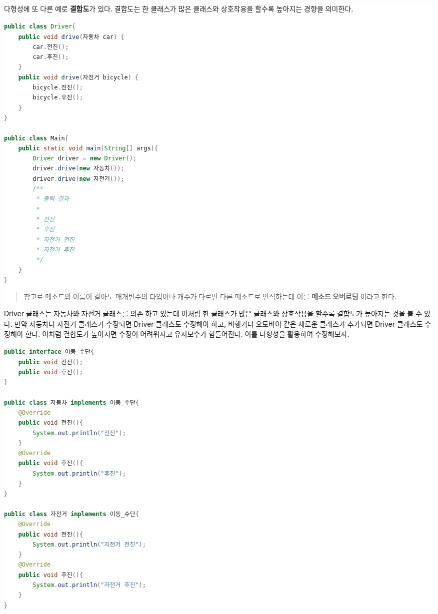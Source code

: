 다형성에 또 다른 예로 **결합도**가 있다. 결합도는 한 클래스가 많은 클래스와 상호작용을 할수록 높아지는 경향을 의미한다.

```java
public class Driver{
    public void drive(자동차 car) {
        car.전진();
        car.후진();
    }
    public void drive(자전거 bicycle) {
        bicycle.전진();
        bicycle.후진();
    }
}

public class Main{
    public static void main(String[] args){
        Driver driver = new Driver();
        driver.drive(new 자동차());
        driver.drive(new 자전거());
        /**
         * 출력 결과
         * 
         * 전진
         * 후진
         * 자전거 전진
         * 자전거 후진
         */
    }
}
```

> 참고로 메소드의 이름이 같아도 매개변수의 타입이나 개수가 다르면 다른 메소드로 인식하는데 이를 **메소드 오버로딩** 이라고 한다.

Driver 클래스는 자동차와 자전거 클래스를 의존 하고 있는데 이처럼 한 클래스가 많은 클래스와 상호작용을 할수록
결합도가 높아지는 것을 볼 수 있다. 만약 자동차나 자전거 클래스가 수정되면 Driver 클래스도 수정해야 하고, 비행기나 오토바이 같은
새로운 클래스가 추가되면 Driver 클래스도 수정해야 한다. 이처럼 결합도가 높아지면 수정이 어려워지고 유지보수가 힘들어진다.
이를 다형성을 활용하여 수정해보자.

```java
public interface 이동_수단{
    public void 전진();
    public void 후진();
}

public class 자동차 implements 이동_수단{
    @Override
    public void 전진(){
        System.out.println("전진");
    }
    @Override
    public void 후진(){
        System.out.println("후진");
    }
}

public class 자전거 implements 이동_수단{
    @Override
    public void 전진(){
        System.out.println("자전거 전진");
    }
    @Override
    public void 후진(){
        System.out.println("자전거 후진");
    }
}

```